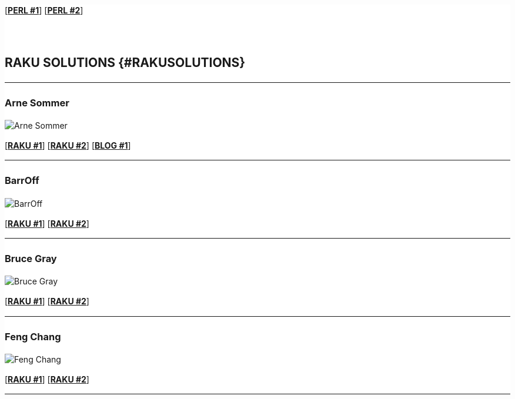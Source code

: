 [[**PERL #1**](https://github.com/manwar/perlweeklychallenge-club/blob/master/challenge-279/wanderdoc/perl/ch-1.pl)]
[[**PERL #2**](https://github.com/manwar/perlweeklychallenge-club/blob/master/challenge-279/wanderdoc/perl/ch-2.pl)]

<br>

## RAKU SOLUTIONS {#RAKUSOLUTIONS}
***

### Arne Sommer
![Arne Sommer](/images/team/arne-sommer.jpg)

[[**RAKU #1**](https://github.com/manwar/perlweeklychallenge-club/blob/master/challenge-279/arne-sommer/raku/ch-1.raku)]
[[**RAKU #2**](https://github.com/manwar/perlweeklychallenge-club/blob/master/challenge-279/arne-sommer/raku/ch-2.raku)]
[[**BLOG #1**](https://raku-musings.com/sort-of-again.html)]

***

### BarrOff
![BarrOff](/images/team/user.jpg)

[[**RAKU #1**](https://github.com/manwar/perlweeklychallenge-club/blob/master/challenge-279/barroff/raku/ch-1.p6)]
[[**RAKU #2**](https://github.com/manwar/perlweeklychallenge-club/blob/master/challenge-279/barroff/raku/ch-2.p6)]

***

### Bruce Gray
![Bruce Gray](/images/team/bruce-gray.jpg)

[[**RAKU #1**](https://github.com/manwar/perlweeklychallenge-club/blob/master/challenge-279/bruce-gray/raku/ch-1.raku)]
[[**RAKU #2**](https://github.com/manwar/perlweeklychallenge-club/blob/master/challenge-279/bruce-gray/raku/ch-2.raku)]

***

### Feng Chang
![Feng Chang](/images/team/user.jpg)

[[**RAKU #1**](https://github.com/manwar/perlweeklychallenge-club/blob/master/challenge-279/feng-chang/raku/ch-1.raku)]
[[**RAKU #2**](https://github.com/manwar/perlweeklychallenge-club/blob/master/challenge-279/feng-chang/raku/ch-2.raku)]

***
